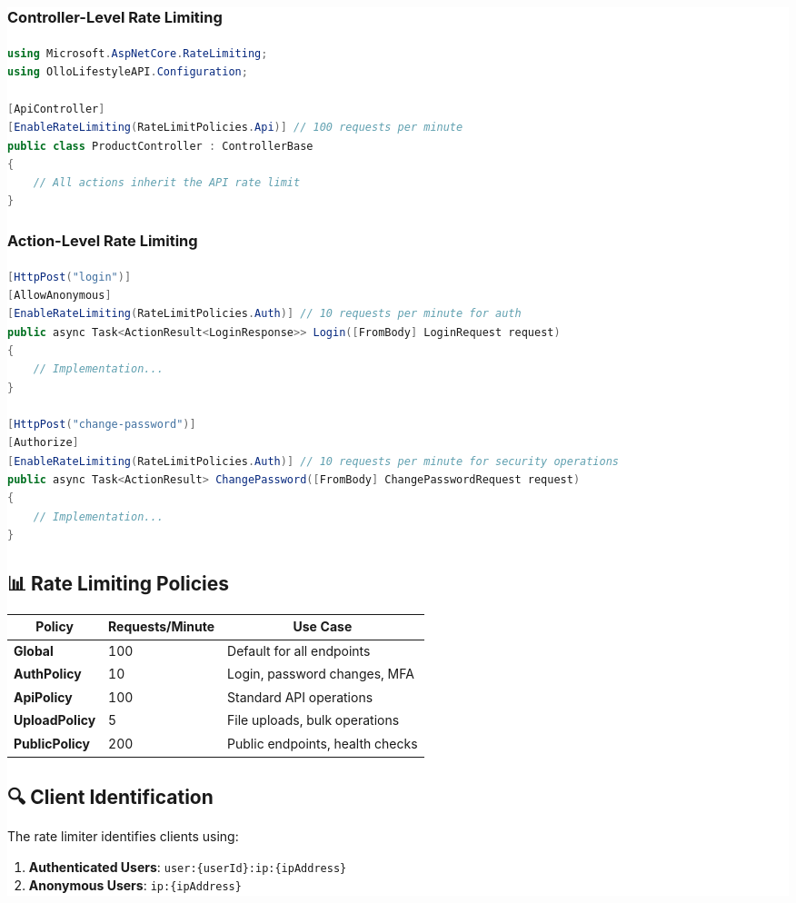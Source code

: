 ### **Controller-Level Rate Limiting**
```csharp
using Microsoft.AspNetCore.RateLimiting;
using OlloLifestyleAPI.Configuration;

[ApiController]
[EnableRateLimiting(RateLimitPolicies.Api)] // 100 requests per minute
public class ProductController : ControllerBase
{
    // All actions inherit the API rate limit
}
```

### **Action-Level Rate Limiting**
```csharp
[HttpPost("login")]
[AllowAnonymous]
[EnableRateLimiting(RateLimitPolicies.Auth)] // 10 requests per minute for auth
public async Task<ActionResult<LoginResponse>> Login([FromBody] LoginRequest request)
{
    // Implementation...
}

[HttpPost("change-password")]
[Authorize]
[EnableRateLimiting(RateLimitPolicies.Auth)] // 10 requests per minute for security operations
public async Task<ActionResult> ChangePassword([FromBody] ChangePasswordRequest request)
{
    // Implementation...
}
```

## 📊 **Rate Limiting Policies**

| Policy | Requests/Minute | Use Case |
|--------|----------------|----------|
| **Global** | 100 | Default for all endpoints |
| **AuthPolicy** | 10 | Login, password changes, MFA |
| **ApiPolicy** | 100 | Standard API operations |
| **UploadPolicy** | 5 | File uploads, bulk operations |
| **PublicPolicy** | 200 | Public endpoints, health checks |

## 🔍 **Client Identification**

The rate limiter identifies clients using:
1. **Authenticated Users**: `user:{userId}:ip:{ipAddress}`
2. **Anonymous Users**: `ip:{ipAddress}`
